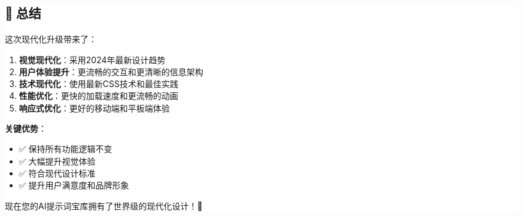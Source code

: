 ## 🎉 总结

这次现代化升级带来了：

1. **视觉现代化**：采用2024年最新设计趋势
2. **用户体验提升**：更流畅的交互和更清晰的信息架构
3. **技术现代化**：使用最新CSS技术和最佳实践
4. **性能优化**：更快的加载速度和更流畅的动画
5. **响应式优化**：更好的移动端和平板端体验

**关键优势**：
- ✅ 保持所有功能逻辑不变
- ✅ 大幅提升视觉体验
- ✅ 符合现代设计标准
- ✅ 提升用户满意度和品牌形象

现在您的AI提示词宝库拥有了世界级的现代化设计！🚀
